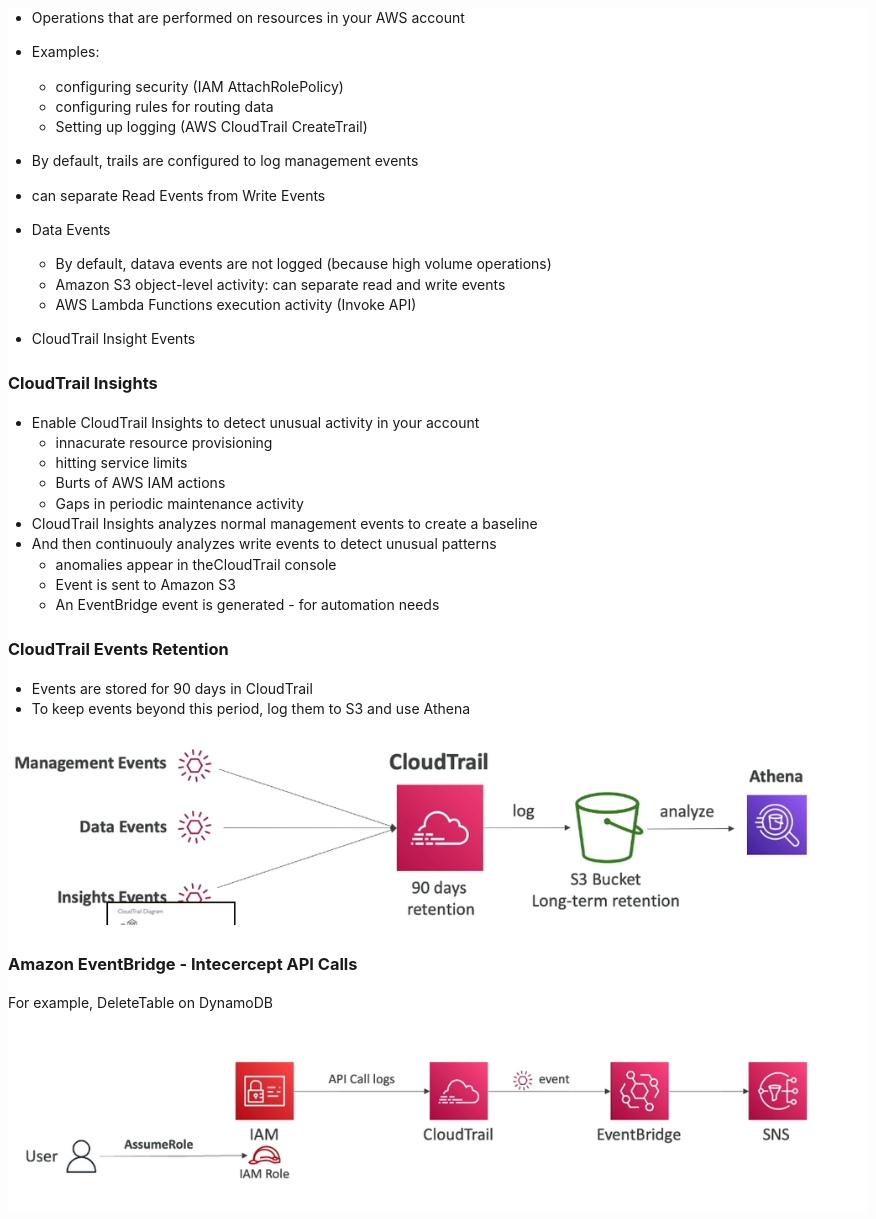   - Operations that are performed on resources in your AWS account
  - Examples:
    - configuring security (IAM AttachRolePolicy)
    - configuring rules for routing data
    - Setting up logging (AWS CloudTrail CreateTrail)
  - By default, trails are configured to log management events
  - can separate Read Events from Write Events

- Data Events

  - By default, datava events are not logged (because high volume operations)
  - Amazon S3 object-level activity: can separate read and write events
  - AWS Lambda Functions execution activity (Invoke API)

- CloudTrail Insight Events

### CloudTrail Insights

- Enable CloudTrail Insights to detect unusual activity in your account
  - innacurate resource provisioning
  - hitting service limits
  - Burts of AWS IAM actions
  - Gaps in periodic maintenance activity
- CloudTrail Insights analyzes normal management events to create a baseline
- And then continuouly analyzes write events to detect unusual patterns
  - anomalies appear in theCloudTrail console
  - Event is sent to Amazon S3
  - An EventBridge event is generated - for automation needs

### CloudTrail Events Retention

- Events are stored for 90 days in CloudTrail
- To keep events beyond this period, log them to S3 and use Athena

![CloudTrail Events Retention](image-9.png)

### Amazon EventBridge - Intecercept API Calls

For example, DeleteTable on DynamoDB

![Amazon EventBridge + CloudTrail](image-10.png)
